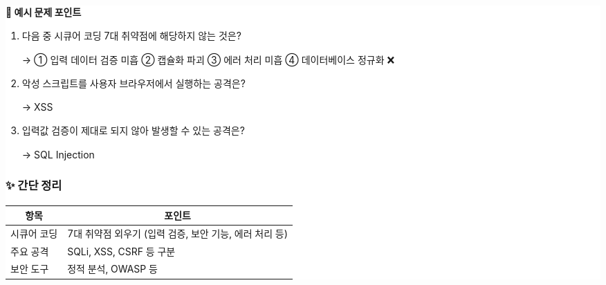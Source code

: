 
**🎯 예시 문제 포인트**

1. 다음 중 시큐어 코딩 7대 취약점에 해당하지 않는 것은?

	→ ① 입력 데이터 검증 미흡 ② 캡슐화 파괴 ③ 에러 처리 미흡 ④ 데이터베이스 정규화 ❌

2. 악성 스크립트를 사용자 브라우저에서 실행하는 공격은?

	→ XSS

3. 입력값 검증이 제대로 되지 않아 발생할 수 있는 공격은?

	→ SQL Injection


### ✨ 간단 정리


| 항목     | 포인트                                |
| ------ | ---------------------------------- |
| 시큐어 코딩 | 7대 취약점 외우기 (입력 검증, 보안 기능, 에러 처리 등) |
| 주요 공격  | SQLi, XSS, CSRF 등 구분               |
| 보안 도구  | 정적 분석, OWASP 등                     |

